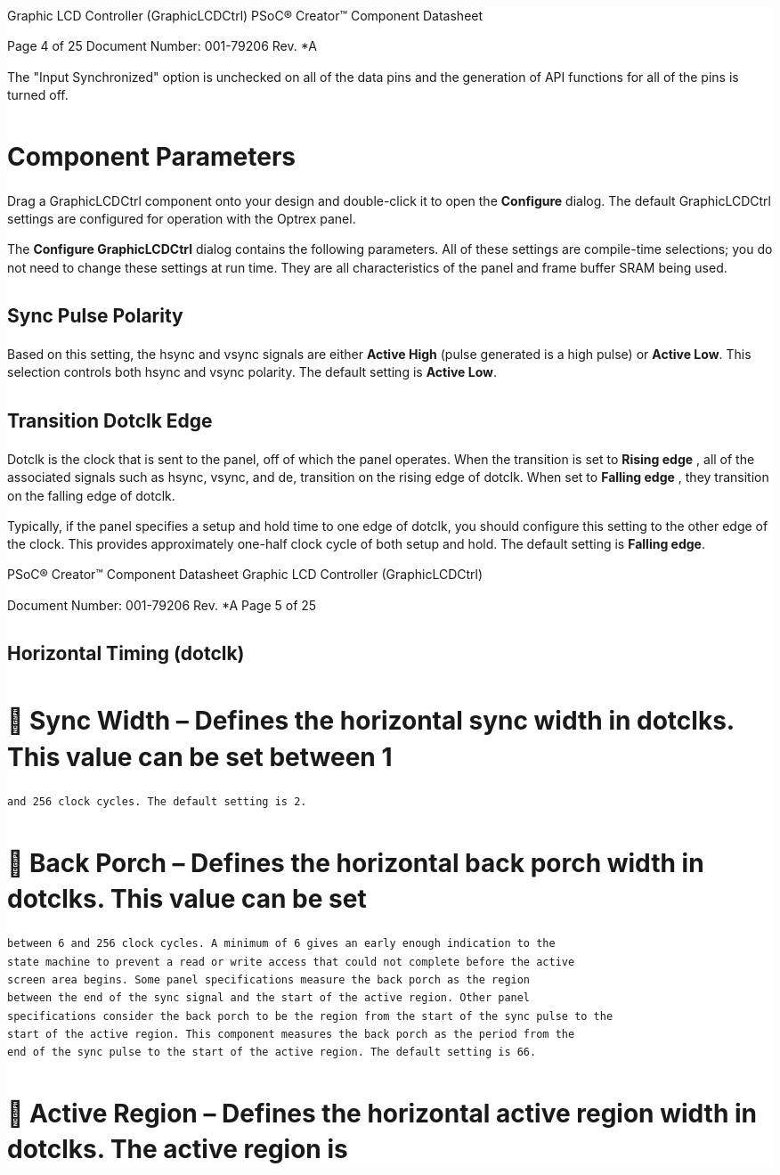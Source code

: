 Graphic LCD Controller (GraphicLCDCtrl) PSoC® Creator™ Component Datasheet

Page 4 of 25 Document Number: 001-79206 Rev. *A

The "Input Synchronized" option is unchecked on all of the data pins and the generation of API
functions for all of the pins is turned off.

# Component Parameters

Drag a GraphicLCDCtrl component onto your design and double-click it to open the **Configure**
dialog. The default GraphicLCDCtrl settings are configured for operation with the Optrex panel.

The **Configure GraphicLCDCtrl** dialog contains the following parameters. All of these settings
are compile-time selections; you do not need to change these settings at run time. They are all
characteristics of the panel and frame buffer SRAM being used.

## Sync Pulse Polarity

Based on this setting, the hsync and vsync signals are either **Active High** (pulse generated is a
high pulse) or **Active Low**. This selection controls both hsync and vsync polarity. The default
setting is **Active Low**.

## Transition Dotclk Edge

Dotclk is the clock that is sent to the panel, off of which the panel operates. When the transition
is set to **Rising edge** , all of the associated signals such as hsync, vsync, and de, transition on
the rising edge of dotclk. When set to **Falling edge** , they transition on the falling edge of dotclk.

Typically, if the panel specifies a setup and hold time to one edge of dotclk, you should configure
this setting to the other edge of the clock. This provides approximately one-half clock cycle of
both setup and hold. The default setting is **Falling edge**.


PSoC® Creator™ Component Datasheet Graphic LCD Controller (GraphicLCDCtrl)

Document Number: 001-79206 Rev. *A Page 5 of 25

## Horizontal Timing (dotclk)

#  Sync Width – Defines the horizontal sync width in dotclks. This value can be set between 1

```
and 256 clock cycles. The default setting is 2.
```
#  Back Porch – Defines the horizontal back porch width in dotclks. This value can be set

```
between 6 and 256 clock cycles. A minimum of 6 gives an early enough indication to the
state machine to prevent a read or write access that could not complete before the active
screen area begins. Some panel specifications measure the back porch as the region
between the end of the sync signal and the start of the active region. Other panel
specifications consider the back porch to be the region from the start of the sync pulse to the
start of the active region. This component measures the back porch as the period from the
end of the sync pulse to the start of the active region. The default setting is 66.
```
#  Active Region – Defines the horizontal active region width in dotclks. The active region is
